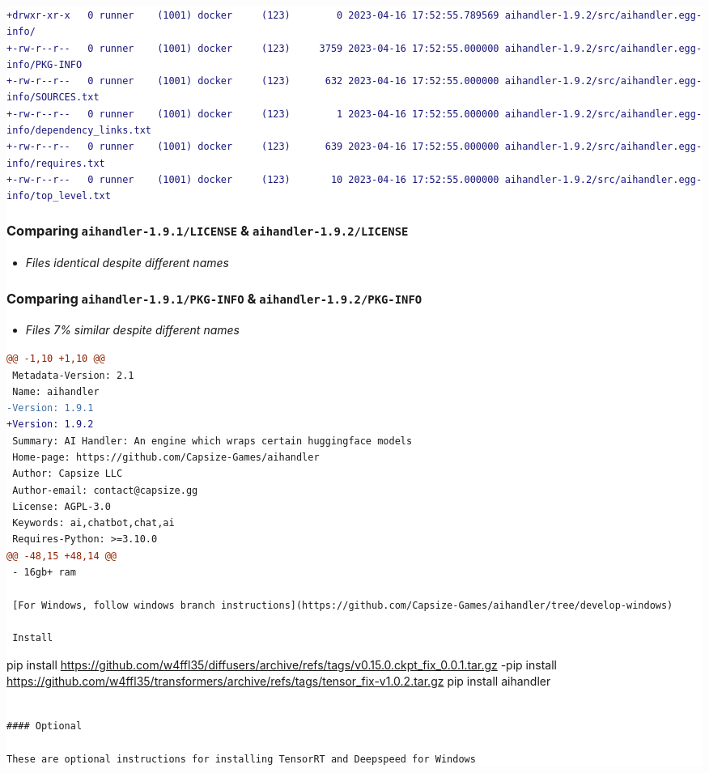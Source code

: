 ```diff
+drwxr-xr-x   0 runner    (1001) docker     (123)        0 2023-04-16 17:52:55.789569 aihandler-1.9.2/src/aihandler.egg-info/
+-rw-r--r--   0 runner    (1001) docker     (123)     3759 2023-04-16 17:52:55.000000 aihandler-1.9.2/src/aihandler.egg-info/PKG-INFO
+-rw-r--r--   0 runner    (1001) docker     (123)      632 2023-04-16 17:52:55.000000 aihandler-1.9.2/src/aihandler.egg-info/SOURCES.txt
+-rw-r--r--   0 runner    (1001) docker     (123)        1 2023-04-16 17:52:55.000000 aihandler-1.9.2/src/aihandler.egg-info/dependency_links.txt
+-rw-r--r--   0 runner    (1001) docker     (123)      639 2023-04-16 17:52:55.000000 aihandler-1.9.2/src/aihandler.egg-info/requires.txt
+-rw-r--r--   0 runner    (1001) docker     (123)       10 2023-04-16 17:52:55.000000 aihandler-1.9.2/src/aihandler.egg-info/top_level.txt
```

### Comparing `aihandler-1.9.1/LICENSE` & `aihandler-1.9.2/LICENSE`

 * *Files identical despite different names*

### Comparing `aihandler-1.9.1/PKG-INFO` & `aihandler-1.9.2/PKG-INFO`

 * *Files 7% similar despite different names*

```diff
@@ -1,10 +1,10 @@
 Metadata-Version: 2.1
 Name: aihandler
-Version: 1.9.1
+Version: 1.9.2
 Summary: AI Handler: An engine which wraps certain huggingface models
 Home-page: https://github.com/Capsize-Games/aihandler
 Author: Capsize LLC
 Author-email: contact@capsize.gg
 License: AGPL-3.0
 Keywords: ai,chatbot,chat,ai
 Requires-Python: >=3.10.0
@@ -48,15 +48,14 @@
 - 16gb+ ram
 
 [For Windows, follow windows branch instructions](https://github.com/Capsize-Games/aihandler/tree/develop-windows)
 
 Install
 ```
 pip install https://github.com/w4ffl35/diffusers/archive/refs/tags/v0.15.0.ckpt_fix_0.0.1.tar.gz
-pip install https://github.com/w4ffl35/transformers/archive/refs/tags/tensor_fix-v1.0.2.tar.gz
 pip install aihandler
 ```
 
 #### Optional
 
 These are optional instructions for installing TensorRT and Deepspeed for Windows
```
